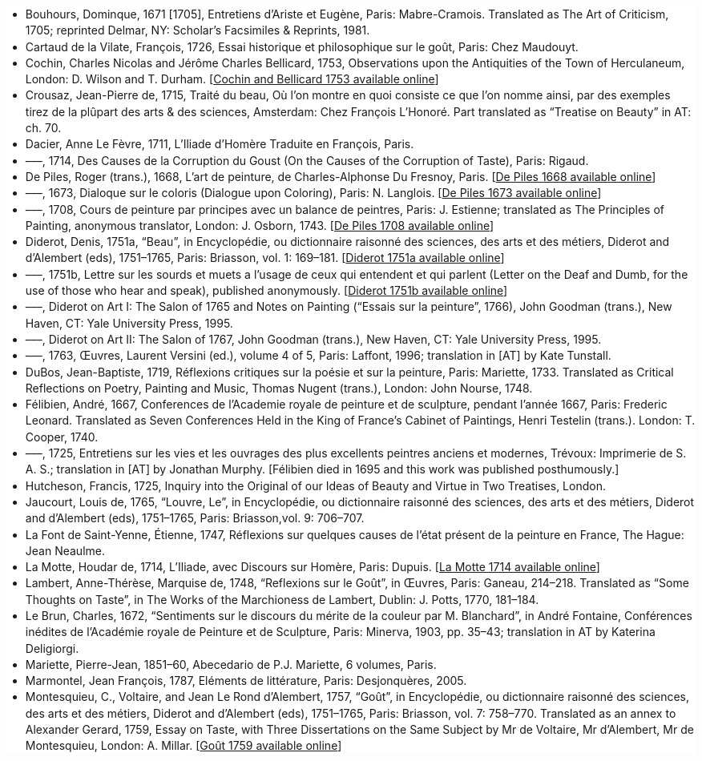 * Bouhours, Dominque, 1671 \[1705], Entretiens d’Ariste et Eugène, Paris: Mabre-Cramois. Translated as The Art of Criticism, 1705; reprinted Delmar, NY: Scholar’s Facsimiles & Reprints, 1981.
* Cartaud de la Vilate, François, 1726, Essai historique et philosophique sur le goût, Paris: Chez Maudouyt.
* Cochin, Charles Nicolas and Jérôme Charles Bellicard, 1753, Observations upon the Antiquities of the Town of Herculaneum, London: D. Wilson and T. Durham. \[[Cochin and Bellicard 1753 available online](https://archive.org/details/observationsupon00bell/page/n3)]
* Crousaz, Jean-Pierre de, 1715, Traité du beau, Où l’on montre en quoi consiste ce que l’on nomme ainsi, par des exemples tirez de la plûpart des arts & des sciences, Amsterdam: Chez François L’Honoré. Part translated as “Treatise on Beauty” in AT: ch. 70.
* Dacier, Anne Le Fèvre, 1711, L’Iliade d’Homère Traduite en François, Paris.
* –––, 1714, Des Causes de la Corruption du Goust (On the Causes of the Corruption of Taste), Paris: Rigaud.
* De Piles, Roger (trans.), 1668, L’art de peinture, de Charles-Alphonse Du Fresnoy, Paris. \[[De Piles 1668 available online](https://gallica.bnf.fr/ark:/12148/bpt6k111079h)]
* –––, 1673, Dialoque sur le coloris (Dialogue upon Coloring), Paris: N. Langlois. \[[De Piles 1673 available online](https://gallica.bnf.fr/ark:/12148/bpt6k5801254g)]
* –––, 1708, Cours de peinture par principes avec un balance de peintres, Paris: J. Estienne; translated as The Principles of Painting, anonymous translator, London: J. Osborn, 1743. \[[De Piles 1708 available online](https://gallica.bnf.fr/ark:/12148/bpt6k1051278h)]
* Diderot, Denis, 1751a, “Beau”, in Encyclopédie, ou dictionnaire raisonné des sciences, des arts et des métiers, Diderot and d’Alembert (eds), 1751–1765, Paris: Briasson, vol. 1: 169–181. \[[Diderot 1751a available online](https://artflsrv04.uchicago.edu/philologic4.7/encyclopedie0922/navigate/2/1354)]
* –––, 1751b, Lettre sur les sourds et muets a l’usage de ceux qui entendent et qui parlent (Letter on the Deaf and Dumb, for the use of those who hear and speak), published anonymously. \[[Diderot 1751b available online](https://gallica.bnf.fr/ark:/12148/btv1b86262546/f7.image)]
* –––, Diderot on Art I: The Salon of 1765 and Notes on Painting (“Essais sur la peinture”, 1766), John Goodman (trans.), New Haven, CT: Yale University Press, 1995.
* –––, Diderot on Art II: The Salon of 1767, John Goodman (trans.), New Haven, CT: Yale University Press, 1995.
* –––, 1763, Œuvres, Laurent Versini (ed.), volume 4 of 5, Paris: Laffont, 1996; translation in \[AT] by Kate Tunstall.
* DuBos, Jean-Baptiste, 1719, Réflexions critiques sur la poésie et sur la peinture, Paris: Mariette, 1733. Translated as Critical Reflections on Poetry, Painting and Music, Thomas Nugent (trans.), London: John Nourse, 1748.
* Félibien, André, 1667, Conferences de l’Academie royale de peinture et de sculpture, pendant l’année 1667, Paris: Frederic Leonard. Translated as Seven Conferences Held in the King of France’s Cabinet of Paintings, Henri Testelin (trans.). London: T. Cooper, 1740.
* –––, 1725, Entretiens sur les vies et les ouvrages des plus excellents peintres anciens et modernes, Trévoux: Imprimerie de S. A. S.; translation in \[AT] by Jonathan Murphy. \[Félibien died in 1695 and this work was published posthumously.]
* Hutcheson, Francis, 1725, Inquiry into the Original of our Ideas of Beauty and Virtue in Two Treatises, London.
* Jaucourt, Louis de, 1765, “Louvre, Le”, in Encyclopédie, ou dictionnaire raisonné des sciences, des arts et des métiers, Diderot and d’Alembert (eds), 1751–1765, Paris: Briasson,vol. 9: 706–707.
* La Font de Saint-Yenne, Étienne, 1747, Réflexions sur quelques causes de l’état présent de la peinture en France, The Hague: Jean Neaulme.
* La Motte, Houdar de, 1714, L’Iliade, avec Discours sur Homère, Paris: Dupuis. \[[La Motte 1714 available online](http://iliadeodyssee.texte.free.fr/aatexte/houdar/accueilhoudart/iliadhoudart.htm)]
* Lambert, Anne-Thérèse, Marquise de, 1748, “Reflexions sur le Goût”, in Œuvres, Paris: Ganeau, 214–218. Translated as “Some Thoughts on Taste”, in The Works of the Marchioness de Lambert, Dublin: J. Potts, 1770, 181–184.
* Le Brun, Charles, 1672, “Sentiments sur le discours du mérite de la couleur par M. Blanchard”, in André Fontaine, Conférences inédites de l’Académie royale de Peinture et de Sculpture, Paris: Minerva, 1903, pp. 35–43; translation in AT by Katerina Deligiorgi.
* Mariette, Pierre-Jean, 1851–60, Abecedario de P.J. Mariette, 6 volumes, Paris.
* Marmontel, Jean François, 1787, Eléments de littérature, Paris: Desjonquères, 2005.
* Montesquieu, C., Voltaire, and Jean Le Rond d’Alembert, 1757, “Goût”, in Encyclopédie, ou dictionnaire raisonné des sciences, des arts et des métiers, Diderot and d’Alembert (eds), 1751–1765, Paris: Briasson, vol. 7: 758–770. Translated as an annex to Alexander Gerard, 1759, Essay on Taste, with Three Dissertations on the Same Subject by Mr de Voltaire, Mr d’Alembert, Mr de Montesquieu, London: A. Millar. \[[Goût](https://archive.org/details/essayontaste00geraiala/page/n6)[ 1759 available online](https://archive.org/details/essayontaste00geraiala/page/n6)]